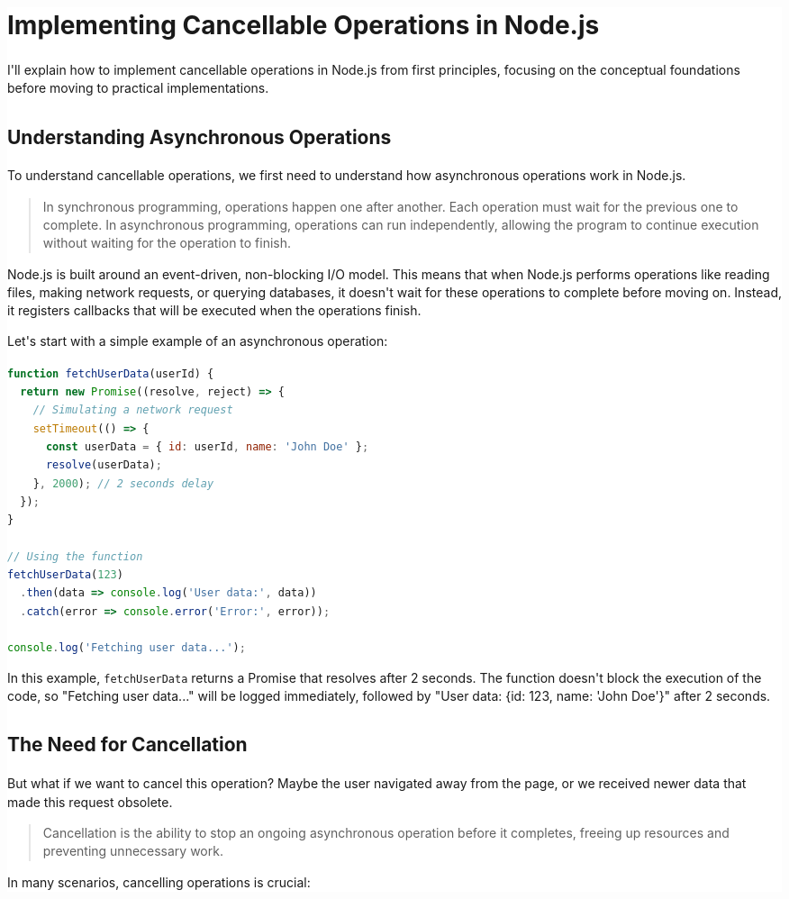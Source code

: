 # Implementing Cancellable Operations in Node.js

I'll explain how to implement cancellable operations in Node.js from first principles, focusing on the conceptual foundations before moving to practical implementations.

## Understanding Asynchronous Operations

To understand cancellable operations, we first need to understand how asynchronous operations work in Node.js.

> In synchronous programming, operations happen one after another. Each operation must wait for the previous one to complete. In asynchronous programming, operations can run independently, allowing the program to continue execution without waiting for the operation to finish.

Node.js is built around an event-driven, non-blocking I/O model. This means that when Node.js performs operations like reading files, making network requests, or querying databases, it doesn't wait for these operations to complete before moving on. Instead, it registers callbacks that will be executed when the operations finish.

Let's start with a simple example of an asynchronous operation:

```javascript
function fetchUserData(userId) {
  return new Promise((resolve, reject) => {
    // Simulating a network request
    setTimeout(() => {
      const userData = { id: userId, name: 'John Doe' };
      resolve(userData);
    }, 2000); // 2 seconds delay
  });
}

// Using the function
fetchUserData(123)
  .then(data => console.log('User data:', data))
  .catch(error => console.error('Error:', error));

console.log('Fetching user data...');
```

In this example, `fetchUserData` returns a Promise that resolves after 2 seconds. The function doesn't block the execution of the code, so "Fetching user data..." will be logged immediately, followed by "User data: {id: 123, name: 'John Doe'}" after 2 seconds.

## The Need for Cancellation

But what if we want to cancel this operation? Maybe the user navigated away from the page, or we received newer data that made this request obsolete.

> Cancellation is the ability to stop an ongoing asynchronous operation before it completes, freeing up resources and preventing unnecessary work.

In many scenarios, cancelling operations is crucial:
